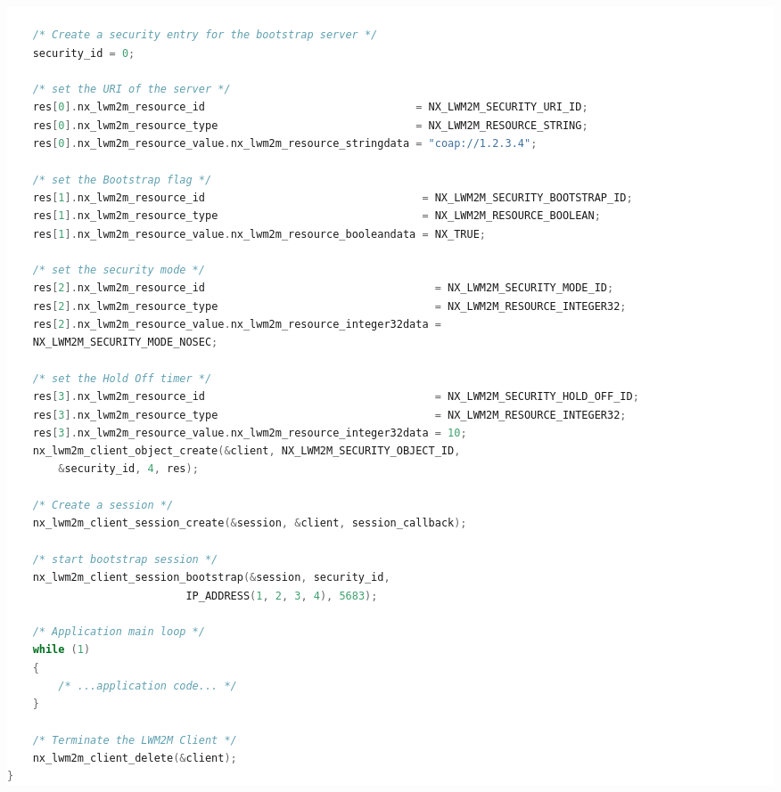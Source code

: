 ```c

    /* Create a security entry for the bootstrap server */
    security_id = 0;

    /* set the URI of the server */
    res[0].nx_lwm2m_resource_id                                 = NX_LWM2M_SECURITY_URI_ID;
    res[0].nx_lwm2m_resource_type                               = NX_LWM2M_RESOURCE_STRING;
    res[0].nx_lwm2m_resource_value.nx_lwm2m_resource_stringdata = "coap://1.2.3.4";

    /* set the Bootstrap flag */
    res[1].nx_lwm2m_resource_id                                  = NX_LWM2M_SECURITY_BOOTSTRAP_ID;
    res[1].nx_lwm2m_resource_type                                = NX_LWM2M_RESOURCE_BOOLEAN;
    res[1].nx_lwm2m_resource_value.nx_lwm2m_resource_booleandata = NX_TRUE;

    /* set the security mode */
    res[2].nx_lwm2m_resource_id                                    = NX_LWM2M_SECURITY_MODE_ID;
    res[2].nx_lwm2m_resource_type                                  = NX_LWM2M_RESOURCE_INTEGER32;
    res[2].nx_lwm2m_resource_value.nx_lwm2m_resource_integer32data =
    NX_LWM2M_SECURITY_MODE_NOSEC;

    /* set the Hold Off timer */
    res[3].nx_lwm2m_resource_id                                    = NX_LWM2M_SECURITY_HOLD_OFF_ID;
    res[3].nx_lwm2m_resource_type                                  = NX_LWM2M_RESOURCE_INTEGER32;
    res[3].nx_lwm2m_resource_value.nx_lwm2m_resource_integer32data = 10;
    nx_lwm2m_client_object_create(&client, NX_LWM2M_SECURITY_OBJECT_ID,
        &security_id, 4, res);

    /* Create a session */
    nx_lwm2m_client_session_create(&session, &client, session_callback);

    /* start bootstrap session */
    nx_lwm2m_client_session_bootstrap(&session, security_id,
                            IP_ADDRESS(1, 2, 3, 4), 5683);

    /* Application main loop */
    while (1)
    {
        /* ...application code... */
    }

    /* Terminate the LWM2M Client */
    nx_lwm2m_client_delete(&client);
}
```
